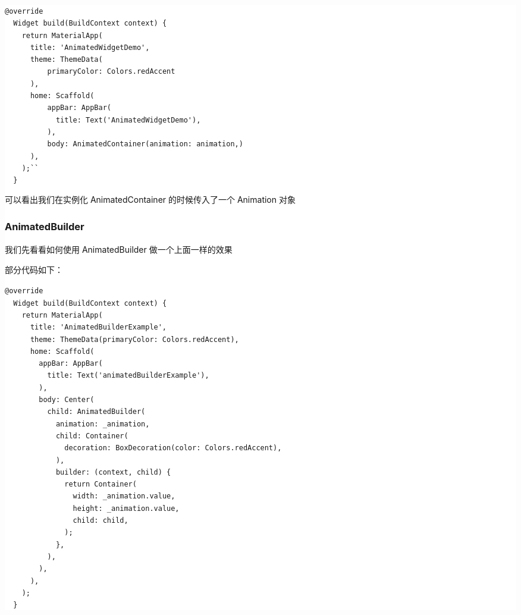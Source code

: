 ```
@override
  Widget build(BuildContext context) {
    return MaterialApp(
      title: 'AnimatedWidgetDemo',
      theme: ThemeData(
          primaryColor: Colors.redAccent
      ),
      home: Scaffold(
          appBar: AppBar(
            title: Text('AnimatedWidgetDemo'),
          ),
          body: AnimatedContainer(animation: animation,)
      ),
    );``
  }
```

可以看出我们在实例化 AnimatedContainer 的时候传入了一个 Animation 对象

### AnimatedBuilder

我们先看看如何使用 AnimatedBuilder 做一个上面一样的效果

部分代码如下：

```
@override
  Widget build(BuildContext context) {
    return MaterialApp(
      title: 'AnimatedBuilderExample',
      theme: ThemeData(primaryColor: Colors.redAccent),
      home: Scaffold(
        appBar: AppBar(
          title: Text('animatedBuilderExample'),
        ),
        body: Center(
          child: AnimatedBuilder(
            animation: _animation,
            child: Container(
              decoration: BoxDecoration(color: Colors.redAccent),
            ),
            builder: (context, child) {
              return Container(
                width: _animation.value,
                height: _animation.value,
                child: child,
              );
            },
          ),
        ),
      ),
    );
  }
```
